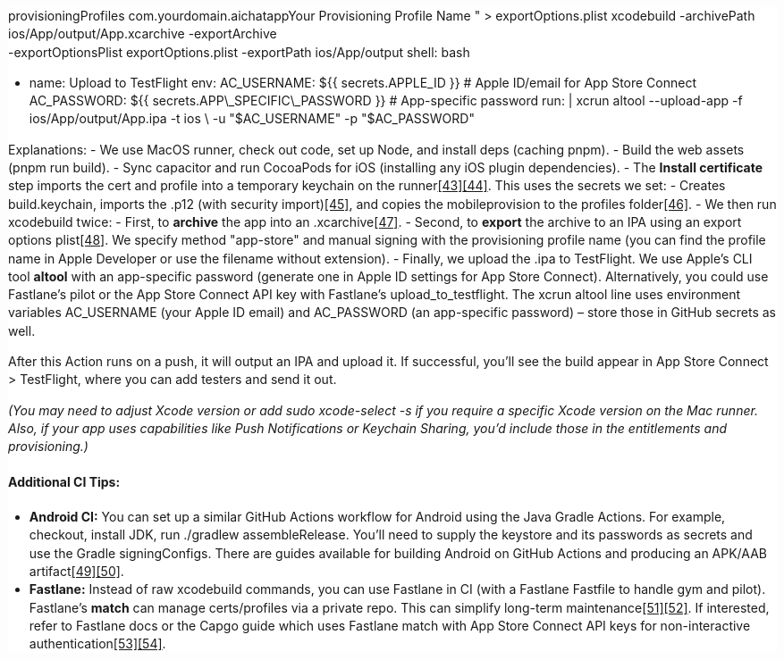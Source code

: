  <key>provisioningProfiles</key><dict>
 <key>com.yourdomain.aichatapp</key><string>Your Provisioning Profile Name</string>
 </dict></dict></plist>" > exportOptions.plist
 xcodebuild -archivePath ios/App/output/App.xcarchive -exportArchive \
 -exportOptionsPlist exportOptions.plist -exportPath ios/App/output
 shell: bash
 - name: Upload to TestFlight
 env:
 AC\_USERNAME: ${{ secrets.APPLE\_ID }} # Apple ID/email for App Store Connect
 AC\_PASSWORD: ${{ secrets.APP\_SPECIFIC\_PASSWORD }} # App-specific password
 run: |
 xcrun altool --upload-app -f ios/App/output/App.ipa -t ios \
 -u "$AC\_USERNAME" -p "$AC\_PASSWORD"

Explanations: - We use MacOS runner, check out code, set up Node, and install deps (caching pnpm). - Build the web assets (pnpm run build). - Sync capacitor and run CocoaPods for iOS (installing any iOS plugin dependencies). - The **Install certificate** step imports the cert and profile into a temporary keychain on the runner[[43]](https://docs.github.com/en/actions/how-tos/deploy/deploy-to-third-party-platforms/sign-xcode-applications#:~:text=CERTIFICATE_PATH%3D%24RUNNER_TEMP%2Fbuild_certificate.p12%20PP_PATH%3D%24RUNNER_TEMP%2Fbuild_pp.mobileprovision%20KEYCHAIN_PATH%3D%24RUNNER_TEMP%2Fapp)[[44]](https://docs.github.com/en/actions/how-tos/deploy/deploy-to-third-party-platforms/sign-xcode-applications#:~:text=security%20create,p%20%22%24KEYCHAIN_PASSWORD%22%20%24KEYCHAIN_PATH). This uses the secrets we set: - Creates build.keychain, imports the .p12 (with security import)[[45]](https://docs.github.com/en/actions/how-tos/deploy/deploy-to-third-party-platforms/sign-xcode-applications#:~:text=,s%20%24KEYCHAIN_PATH), and copies the mobileprovision to the profiles folder[[46]](https://docs.github.com/en/actions/how-tos/deploy/deploy-to-third-party-platforms/sign-xcode-applications#:~:text=,). - We then run xcodebuild twice: - First, to **archive** the app into an .xcarchive[[47]](https://khromov.se/build-your-capacitor-ios-app-bundle-using-github-actions/#:~:text=run%3A%20xcodebuild%20,archivePath%20App.xcarchive%20archive). - Second, to **export** the archive to an IPA using an export options plist[[48]](https://khromov.se/build-your-capacitor-ios-app-bundle-using-github-actions/#:~:text=match%20at%20L241%20run%3A%20xcodebuild,allowProvisioningUpdates). We specify method "app-store" and manual signing with the provisioning profile name (you can find the profile name in Apple Developer or use the filename without extension). - Finally, we upload the .ipa to TestFlight. We use Apple’s CLI tool **altool** with an app-specific password (generate one in Apple ID settings for App Store Connect). Alternatively, you could use Fastlane’s pilot or the App Store Connect API key with Fastlane’s upload\_to\_testflight. The xcrun altool line uses environment variables AC\_USERNAME (your Apple ID email) and AC\_PASSWORD (an app-specific password) – store those in GitHub secrets as well.

After this Action runs on a push, it will output an IPA and upload it. If successful, you’ll see the build appear in App Store Connect > TestFlight, where you can add testers and send it out.

*(You may need to adjust Xcode version or add sudo xcode-select -s if you require a specific Xcode version on the Mac runner. Also, if your app uses capabilities like Push Notifications or Keychain Sharing, you’d include those in the entitlements and provisioning.)*

#### Additional CI Tips:

* **Android CI:** You can set up a similar GitHub Actions workflow for Android using the Java Gradle Actions. For example, checkout, install JDK, run ./gradlew assembleRelease. You’ll need to supply the keystore and its passwords as secrets and use the Gradle signingConfigs. There are guides available for building Android on GitHub Actions and producing an APK/AAB artifact[[49]](https://khromov.se/build-your-capacitor-ios-app-bundle-using-github-actions/#:~:text=Build%20your%20Capacitor%20iOS%20app,Apple%20via%20the%20Transporter%20app)[[50]](https://github.com/marketplace/actions/kmp-build-ios-app#:~:text=KMP%20Build%20iOS%20App%20%C2%B7,signed%29%20builds).
* **Fastlane:** Instead of raw xcodebuild commands, you can use Fastlane in CI (with a Fastlane Fastfile to handle gym and pilot). Fastlane’s **match** can manage certs/profiles via a private repo. This can simplify long-term maintenance[[51]](https://capgo.app/blog/automatic-capacitor-ios-build-github-action/#:~:text=%3E%20Starting%20February%202021%2C%20two,From%20Apple%20Support)[[52]](https://capgo.app/blog/automatic-capacitor-ios-build-github-action/#:~:text=1,Key%20file%20or%20Key%20content). If interested, refer to Fastlane docs or the Capgo guide which uses Fastlane match with App Store Connect API keys for non-interactive authentication[[53]](https://capgo.app/blog/automatic-capacitor-ios-build-github-action/#:~:text=In%20order%20for%20Fastlane%20to,provide%20the%20following%20three%20things)[[54]](https://capgo.app/blog/automatic-capacitor-ios-build-github-action/#:~:text=1,Store%20Connect).